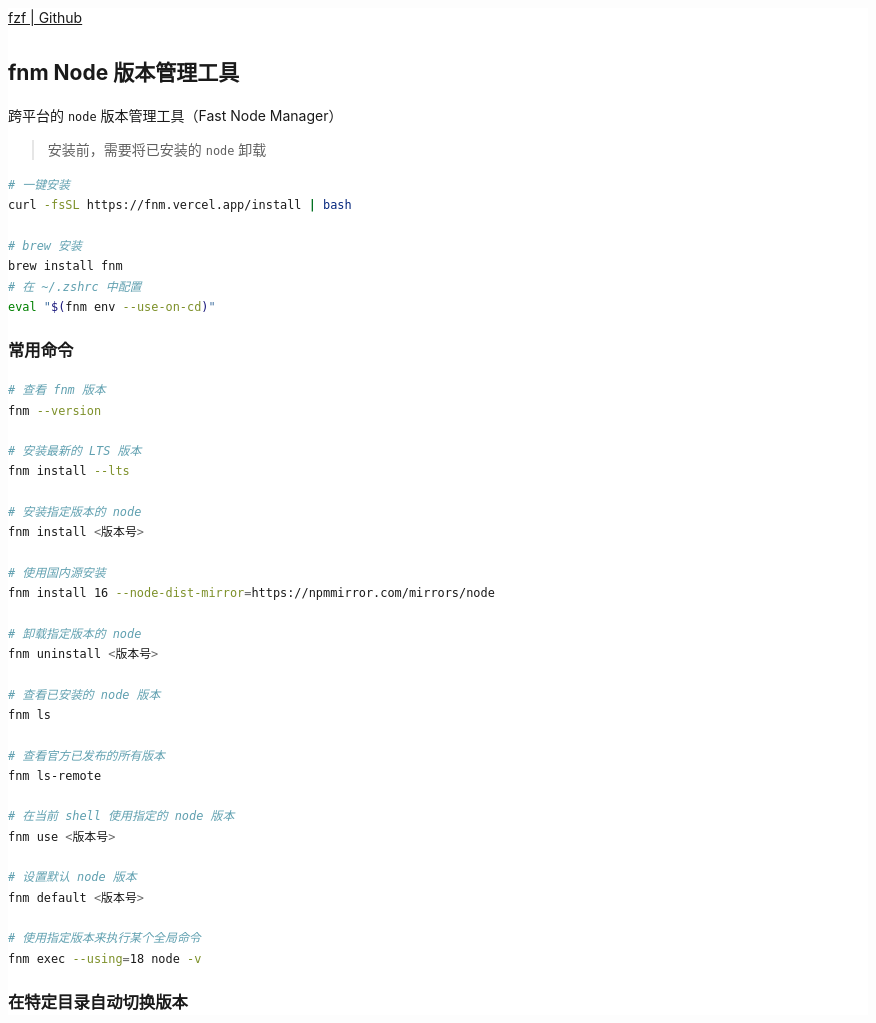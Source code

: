 [fzf | Github](https://github.com/junegunn/fzf)

## fnm Node 版本管理工具

跨平台的 `node` 版本管理工具（Fast Node Manager）

> 安装前，需要将已安装的 `node` 卸载

```sh
# 一键安装
curl -fsSL https://fnm.vercel.app/install | bash

# brew 安装
brew install fnm
# 在 ~/.zshrc 中配置
eval "$(fnm env --use-on-cd)"
```

### 常用命令

```sh
# 查看 fnm 版本
fnm --version

# 安装最新的 LTS 版本
fnm install --lts

# 安装指定版本的 node
fnm install <版本号>

# 使用国内源安装
fnm install 16 --node-dist-mirror=https://npmmirror.com/mirrors/node

# 卸载指定版本的 node
fnm uninstall <版本号>

# 查看已安装的 node 版本
fnm ls

# 查看官方已发布的所有版本
fnm ls-remote

# 在当前 shell 使用指定的 node 版本
fnm use <版本号>

# 设置默认 node 版本
fnm default <版本号>

# 使用指定版本来执行某个全局命令
fnm exec --using=18 node -v
```

### 在特定目录自动切换版本
